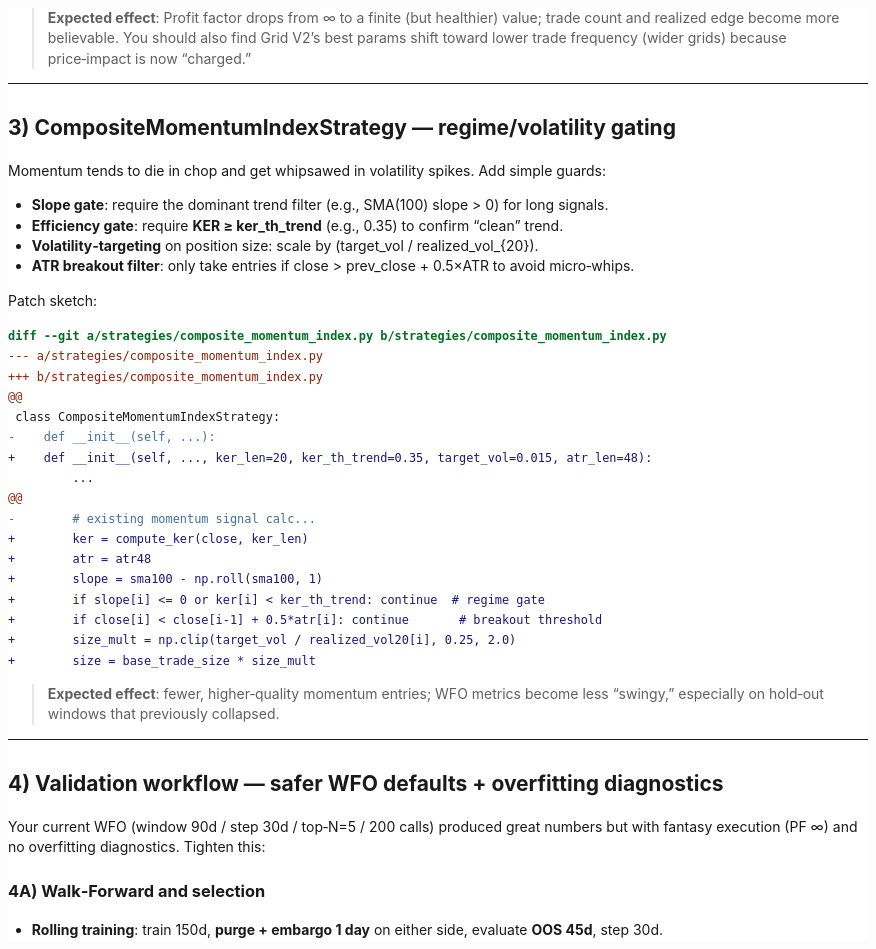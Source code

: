 > **Expected effect**: Profit factor drops from ∞ to a finite (but healthier) value; trade count and realized edge become more believable. You should also find Grid V2’s best params shift toward lower trade frequency (wider grids) because price‑impact is now “charged.”

---

## 3) CompositeMomentumIndexStrategy — regime/volatility gating

Momentum tends to die in chop and get whipsawed in volatility spikes. Add simple guards:

* **Slope gate**: require the dominant trend filter (e.g., SMA(100) slope > 0) for long signals.
* **Efficiency gate**: require **KER ≥ ker_th_trend** (e.g., 0.35) to confirm “clean” trend.
* **Volatility‑targeting** on position size: scale by (target_vol / realized_vol_{20}).
* **ATR breakout filter**: only take entries if close > prev_close + 0.5×ATR to avoid micro‑whips.

Patch sketch:

```diff
diff --git a/strategies/composite_momentum_index.py b/strategies/composite_momentum_index.py
--- a/strategies/composite_momentum_index.py
+++ b/strategies/composite_momentum_index.py
@@
 class CompositeMomentumIndexStrategy:
-    def __init__(self, ...):
+    def __init__(self, ..., ker_len=20, ker_th_trend=0.35, target_vol=0.015, atr_len=48):
         ...
@@
-        # existing momentum signal calc...
+        ker = compute_ker(close, ker_len)
+        atr = atr48
+        slope = sma100 - np.roll(sma100, 1)
+        if slope[i] <= 0 or ker[i] < ker_th_trend: continue  # regime gate
+        if close[i] < close[i-1] + 0.5*atr[i]: continue       # breakout threshold
+        size_mult = np.clip(target_vol / realized_vol20[i], 0.25, 2.0)
+        size = base_trade_size * size_mult
```

> **Expected effect**: fewer, higher‑quality momentum entries; WFO metrics become less “swingy,” especially on hold‑out windows that previously collapsed.

---

## 4) Validation workflow — safer WFO defaults + overfitting diagnostics

Your current WFO (window 90d / step 30d / top‑N=5 / 200 calls) produced great numbers but with fantasy execution (PF ∞) and no overfitting diagnostics. Tighten this:

### 4A) Walk‑Forward and selection

* **Rolling training**: train 150d, **purge + embargo 1 day** on either side, evaluate **OOS 45d**, step 30d.

